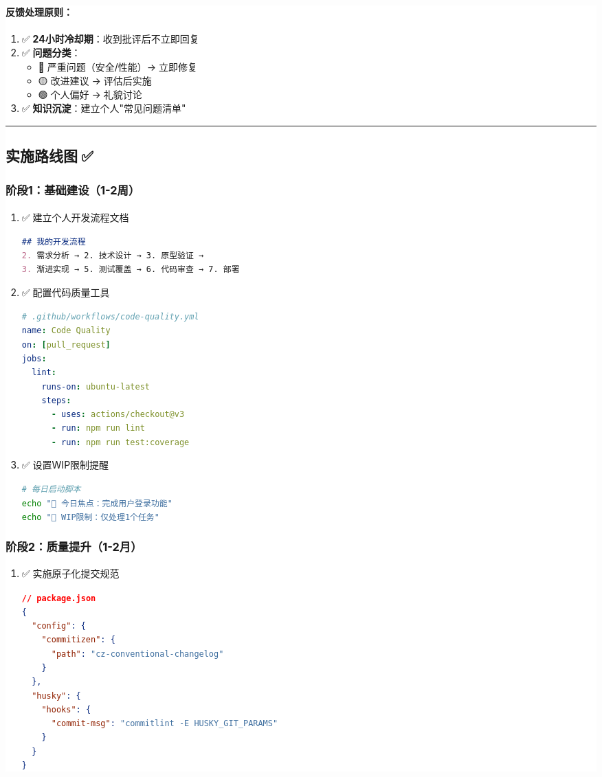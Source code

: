 #### 反馈处理原则：
1. ✅ **24小时冷却期**：收到批评后不立即回复
2. ✅ **问题分类**：
   - 🔴 严重问题（安全/性能）→ 立即修复
   - 🟡 改进建议 → 评估后实施
   - 🟢 个人偏好 → 礼貌讨论
3. ✅ **知识沉淀**：建立个人"常见问题清单"

---

## 实施路线图 ✅

### 阶段1：基础建设（1-2周）
1. ✅ 建立个人开发流程文档
   ```markdown
   ## 我的开发流程
   2. 需求分析 → 2. 技术设计 → 3. 原型验证 → 
   3. 渐进实现 → 5. 测试覆盖 → 6. 代码审查 → 7. 部署
   ```

4. ✅ 配置代码质量工具
   ```yaml
   # .github/workflows/code-quality.yml
   name: Code Quality
   on: [pull_request]
   jobs:
     lint:
       runs-on: ubuntu-latest
       steps:
         - uses: actions/checkout@v3
         - run: npm run lint
         - run: npm run test:coverage
   ```

5. ✅ 设置WIP限制提醒
   ```bash
   # 每日启动脚本
   echo "🎯 今日焦点：完成用户登录功能"
   echo "🚫 WIP限制：仅处理1个任务"
   ```

### 阶段2：质量提升（1-2月）
1. ✅ 实施原子化提交规范
   ```json
   // package.json
   {
     "config": {
       "commitizen": {
         "path": "cz-conventional-changelog"
       }
     },
     "husky": {
       "hooks": {
         "commit-msg": "commitlint -E HUSKY_GIT_PARAMS"
       }
     }
   }
   ```

